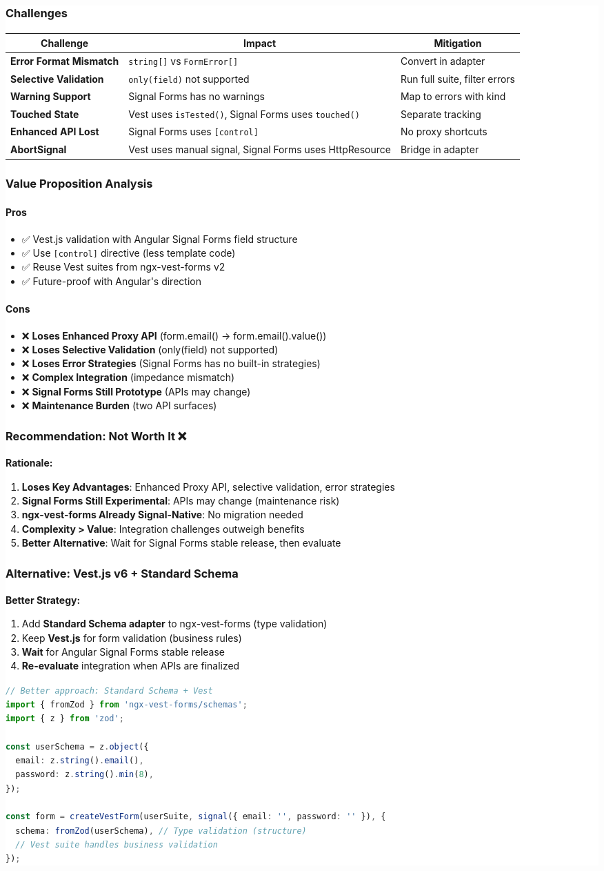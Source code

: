 ### Challenges

| Challenge                 | Impact                                                  | Mitigation                    |
| ------------------------- | ------------------------------------------------------- | ----------------------------- |
| **Error Format Mismatch** | `string[]` vs `FormError[]`                             | Convert in adapter            |
| **Selective Validation**  | `only(field)` not supported                             | Run full suite, filter errors |
| **Warning Support**       | Signal Forms has no warnings                            | Map to errors with kind       |
| **Touched State**         | Vest uses `isTested()`, Signal Forms uses `touched()`   | Separate tracking             |
| **Enhanced API Lost**     | Signal Forms uses `[control]`                           | No proxy shortcuts            |
| **AbortSignal**           | Vest uses manual signal, Signal Forms uses HttpResource | Bridge in adapter             |

### Value Proposition Analysis

#### Pros

- ✅ Vest.js validation with Angular Signal Forms field structure
- ✅ Use `[control]` directive (less template code)
- ✅ Reuse Vest suites from ngx-vest-forms v2
- ✅ Future-proof with Angular's direction

#### Cons

- ❌ **Loses Enhanced Proxy API** (form.email() → form.email().value())
- ❌ **Loses Selective Validation** (only(field) not supported)
- ❌ **Loses Error Strategies** (Signal Forms has no built-in strategies)
- ❌ **Complex Integration** (impedance mismatch)
- ❌ **Signal Forms Still Prototype** (APIs may change)
- ❌ **Maintenance Burden** (two API surfaces)

### Recommendation: **Not Worth It** ❌

**Rationale:**

1. **Loses Key Advantages**: Enhanced Proxy API, selective validation, error strategies
2. **Signal Forms Still Experimental**: APIs may change (maintenance risk)
3. **ngx-vest-forms Already Signal-Native**: No migration needed
4. **Complexity > Value**: Integration challenges outweigh benefits
5. **Better Alternative**: Wait for Signal Forms stable release, then evaluate

### Alternative: Vest.js v6 + Standard Schema

**Better Strategy:**

1. Add **Standard Schema adapter** to ngx-vest-forms (type validation)
2. Keep **Vest.js** for form validation (business rules)
3. **Wait** for Angular Signal Forms stable release
4. **Re-evaluate** integration when APIs are finalized

```typescript
// Better approach: Standard Schema + Vest
import { fromZod } from 'ngx-vest-forms/schemas';
import { z } from 'zod';

const userSchema = z.object({
  email: z.string().email(),
  password: z.string().min(8),
});

const form = createVestForm(userSuite, signal({ email: '', password: '' }), {
  schema: fromZod(userSchema), // Type validation (structure)
  // Vest suite handles business validation
});
```